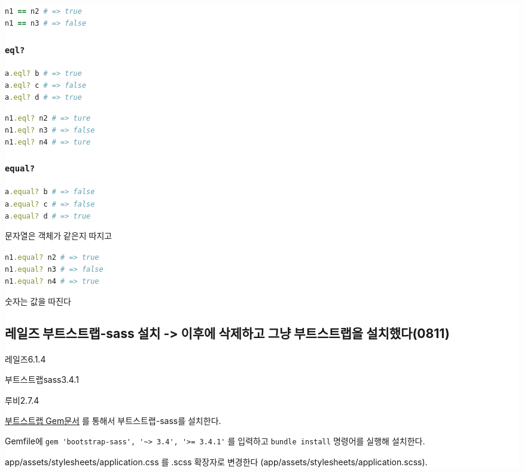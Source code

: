 ```ruby
n1 == n2 # => true
n1 == n3 # => false
```



### ```eql?```

```ruby
a.eql? b # => true
a.eql? c # => false
a.eql? d # => true
```

```ruby
n1.eql? n2 # => ture
n1.eql? n3 # => false
n1.eql? n4 # => ture
```



### ```equal?```

```ruby
a.equal? b # => false
a.equal? c # => false
a.equal? d # => true
```

문자열은 객체가 같은지 따지고

```ruby
n1.equal? n2 # => true
n1.equal? n3 # => false
n1.equal? n4 # => true
```

숫자는 값을 따진다



## 레일즈 부트스트랩-sass 설치 -> 이후에 삭제하고 그냥 부트스트랩을 설치했다(0811)

레일즈6.1.4 

부트스트랩sass3.4.1 

루비2.7.4



[부트스트랩 Gem문서](https://rubygems.org/search?query=bootstrap) 를 통해서 부트스트랩-sass를 설치한다.

Gemfile에 ```gem 'bootstrap-sass', '~> 3.4', '>= 3.4.1'``` 를 입력하고 ```bundle install``` 명령어를 실행해 설치한다.



app/assets/stylesheets/application.css 를 .scss 확장자로 변경한다 (app/assets/stylesheets/application.scss).
